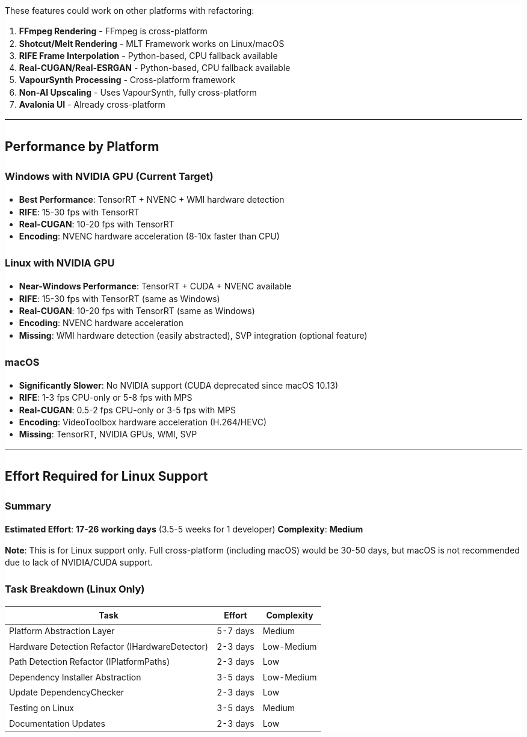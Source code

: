 These features could work on other platforms with refactoring:

1. **FFmpeg Rendering** - FFmpeg is cross-platform
2. **Shotcut/Melt Rendering** - MLT Framework works on Linux/macOS
3. **RIFE Frame Interpolation** - Python-based, CPU fallback available
4. **Real-CUGAN/Real-ESRGAN** - Python-based, CPU fallback available
5. **VapourSynth Processing** - Cross-platform framework
6. **Non-AI Upscaling** - Uses VapourSynth, fully cross-platform
7. **Avalonia UI** - Already cross-platform

---

## Performance by Platform

### Windows with NVIDIA GPU (Current Target)
- **Best Performance**: TensorRT + NVENC + WMI hardware detection
- **RIFE**: 15-30 fps with TensorRT
- **Real-CUGAN**: 10-20 fps with TensorRT
- **Encoding**: NVENC hardware acceleration (8-10x faster than CPU)

### Linux with NVIDIA GPU
- **Near-Windows Performance**: TensorRT + CUDA + NVENC available
- **RIFE**: 15-30 fps with TensorRT (same as Windows)
- **Real-CUGAN**: 10-20 fps with TensorRT (same as Windows)
- **Encoding**: NVENC hardware acceleration
- **Missing**: WMI hardware detection (easily abstracted), SVP integration (optional feature)

### macOS
- **Significantly Slower**: No NVIDIA support (CUDA deprecated since macOS 10.13)
- **RIFE**: 1-3 fps CPU-only or 5-8 fps with MPS
- **Real-CUGAN**: 0.5-2 fps CPU-only or 3-5 fps with MPS
- **Encoding**: VideoToolbox hardware acceleration (H.264/HEVC)
- **Missing**: TensorRT, NVIDIA GPUs, WMI, SVP

---

## Effort Required for Linux Support

### Summary
**Estimated Effort**: **17-26 working days** (3.5-5 weeks for 1 developer)
**Complexity**: **Medium**

**Note**: This is for Linux support only. Full cross-platform (including macOS) would be 30-50 days, but macOS is not recommended due to lack of NVIDIA/CUDA support.

### Task Breakdown (Linux Only)

| Task | Effort | Complexity |
|------|--------|------------|
| Platform Abstraction Layer | 5-7 days | Medium |
| Hardware Detection Refactor (IHardwareDetector) | 2-3 days | Low-Medium |
| Path Detection Refactor (IPlatformPaths) | 2-3 days | Low |
| Dependency Installer Abstraction | 3-5 days | Low-Medium |
| Update DependencyChecker | 2-3 days | Low |
| Testing on Linux | 3-5 days | Medium |
| Documentation Updates | 2-3 days | Low |
